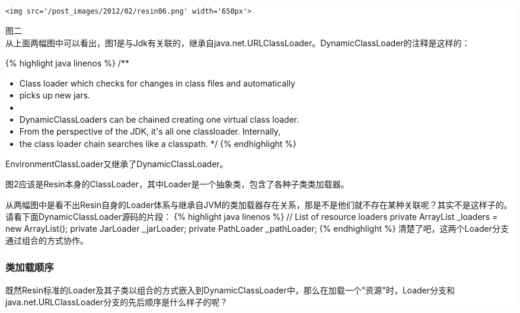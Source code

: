     <img src='/post_images/2012/02/resin06.png' width='650px'>
</div>
<div class='center'>图二</div>
从上面两幅图中可以看出，图1是与Jdk有关联的，继承自java.net.URLClassLoader。DynamicClassLoader的注释是这样的：

{% highlight java linenos %}
/**
* Class loader which checks for changes in class files and automatically
* picks up new jars.
*
* DynamicClassLoaders can be chained creating one virtual class loader.
* From the perspective of the JDK, it's all one classloader.  Internally,
* the class loader chain searches like a classpath.
*/
{% endhighlight %}

EnvironmentClassLoader又继承了DynamicClassLoader。

图2应该是Resin本身的ClassLoader，其中Loader是一个抽象类，包含了各种子类类加载器。

从两幅图中是看不出Resin自身的Loader体系与继承自JVM的类加载器存在关系，那是不是他们就不存在某种关联呢？其实不是这样子的。请看下面DynamicClassLoader源码的片段：
{% highlight java linenos %}
// List of resource loaders
private ArrayList _loaders = new ArrayList();
private JarLoader _jarLoader;
private PathLoader _pathLoader;
{% endhighlight %}
清楚了吧，这两个Loader分支通过组合的方式协作。

<h3><strong>类加载顺序</strong></h3>
既然Resin标准的Loader及其子类以组合的方式嵌入到DynamicClassLoader中，那么在加载一个"资源"时，Loader分支和java.net.URLClassLoader分支的先后顺序是什么样子的呢？
